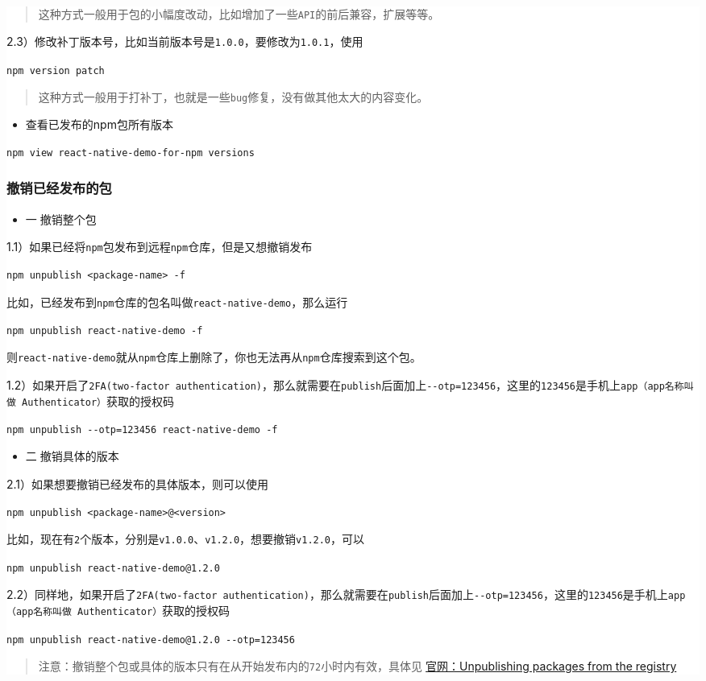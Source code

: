> 这种方式一般用于包的小幅度改动，比如增加了一些`API`的前后兼容，扩展等等。

2.3）修改补丁版本号，比如当前版本号是`1.0.0`，要修改为`1.0.1`，使用

```
npm version patch
```

> 这种方式一般用于打补丁，也就是一些`bug`修复，没有做其他太大的内容变化。

- 查看已发布的npm包所有版本

```
npm view react-native-demo-for-npm versions
```

### 撤销已经发布的包

- 一 撤销整个包

1.1）如果已经将`npm`包发布到远程`npm`仓库，但是又想撤销发布

```
npm unpublish <package-name> -f
```

比如，已经发布到`npm`仓库的包名叫做`react-native-demo`，那么运行

```
npm unpublish react-native-demo -f
```

则`react-native-demo`就从`npm`仓库上删除了，你也无法再从`npm`仓库搜索到这个包。

1.2）如果开启了`2FA(two-factor authentication)`，那么就需要在`publish`后面加上`--otp=123456`，这里的`123456`是手机上`app（app名称叫做 Authenticator）`获取的授权码

```
npm unpublish --otp=123456 react-native-demo -f
```

- 二 撤销具体的版本

2.1）如果想要撤销已经发布的具体版本，则可以使用

```
npm unpublish <package-name>@<version>
```

比如，现在有`2`个版本，分别是`v1.0.0`、`v1.2.0`，想要撤销`v1.2.0`，可以

```
npm unpublish react-native-demo@1.2.0
```

2.2）同样地，如果开启了`2FA(two-factor authentication)`，那么就需要在`publish`后面加上`--otp=123456`，这里的`123456`是手机上`app（app名称叫做 Authenticator）`获取的授权码

```
npm unpublish react-native-demo@1.2.0 --otp=123456
```

> 注意：撤销整个包或具体的版本只有在从开始发布内的`72`小时内有效，具体见 [官网：Unpublishing packages from the registry](https://docs.npmjs.com/unpublishing-packages-from-the-registry)

